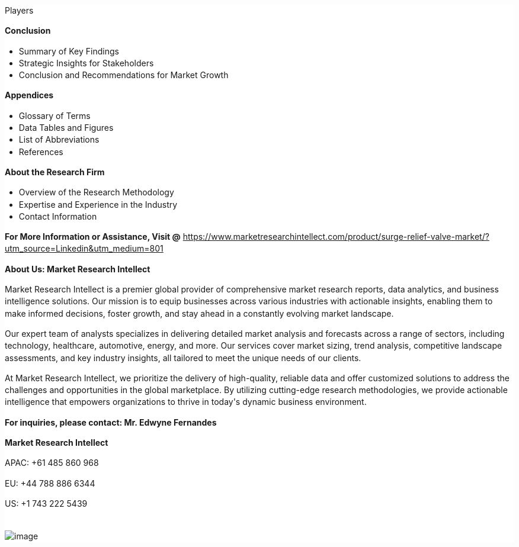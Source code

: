 Players</li></ul><p><strong>Conclusion</strong></p><ul><li>Summary of Key Findings</li><li>Strategic Insights for Stakeholders</li><li>Conclusion and Recommendations for Market Growth</li></ul><p><strong>Appendices</strong></p><ul><li>Glossary of Terms</li><li>Data Tables and Figures</li><li>List of Abbreviations</li><li>References</li></ul><p><strong>About the Research Firm</strong></p><ul><li>Overview of the Research Methodology</li><li>Expertise and Experience in the Industry</li><li>Contact Information</li></ul></div><div class="article-main__content" data-test-id="publishing-text-block"><p><span class="font-[700]"><strong>For More Information or Assistance, Visit @</strong>&nbsp;<a href="https://www.marketresearchintellect.com/product/surge-relief-valve-market/?utm_source=Linkedin&utm_medium=801">https://www.marketresearchintellect.com/product/surge-relief-valve-market/?utm_source=Linkedin&utm_medium=801</a></span></p><p><strong>About Us: Market Research Intellect</strong></p><p>Market Research Intellect is a premier global provider of comprehensive market research reports, data analytics, and business intelligence solutions. Our mission is to equip businesses across various industries with actionable insights, enabling them to make informed decisions, foster growth, and stay ahead in a constantly evolving market landscape.</p><p>Our expert team of analysts specializes in delivering detailed market analysis and forecasts across a range of sectors, including technology, healthcare, automotive, energy, and more. Our services cover market sizing, trend analysis, competitive landscape assessments, and key industry insights, all tailored to meet the unique needs of our clients.</p><p>At Market Research Intellect, we prioritize the delivery of high-quality, reliable data and offer customized solutions to address the challenges and opportunities in the global marketplace. By utilizing cutting-edge research methodologies, we provide actionable intelligence that empowers organizations to thrive in today's dynamic business environment.</p><p><strong>For inquiries, please contact: Mr. Edwyne Fernandes</strong></p><p><strong>Market Research Intellect</strong></p><p>APAC: +61 485 860 968</p><p>EU: +44 788 886 6344</p><p>US: +1 743 222 5439</p></div><div class="article-main__content" data-test-id="publishing-text-block">&nbsp;</div>
![image](https://github.com/user-attachments/assets/4eb1c2b3-7fc6-4b14-aa74-237fa446f377)
